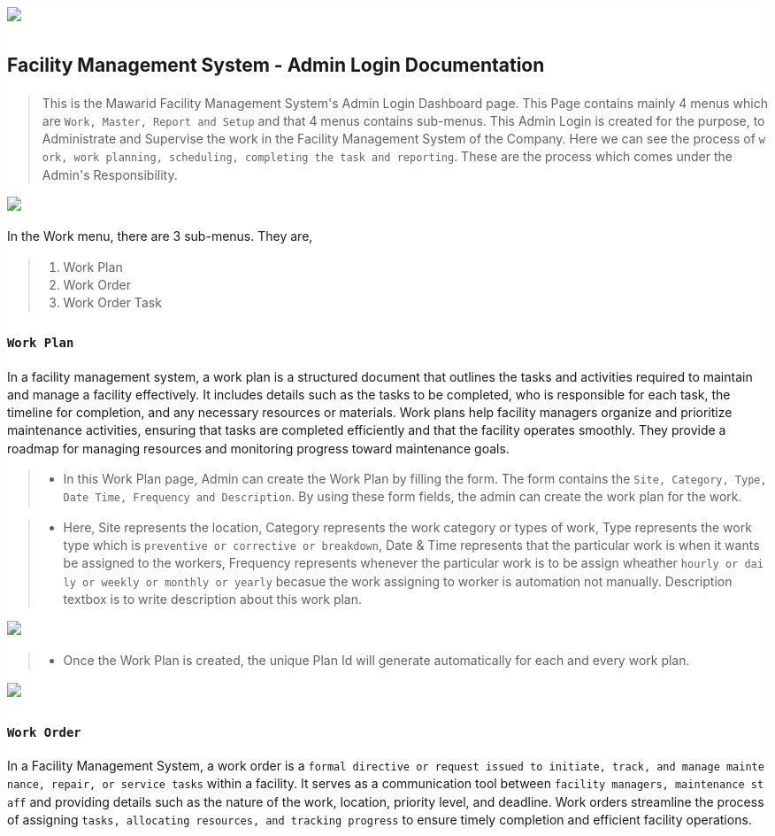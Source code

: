 ![](https://portal.mawarid.com.sa/System/assets/images/mawarid-logo-2.png)

## Facility Management System - Admin Login Documentation

>  This is the Mawarid Facility Management System's Admin Login Dashboard page. This Page contains mainly 4 menus which are `Work, Master, Report and Setup` and that 4 menus contains sub-menus. This Admin Login is created for the purpose, to Administrate and Supervise the work in the Facility Management System of the Company. Here we can see the process of `work, work planning, scheduling, completing the task and reporting`. These are the process which comes under the Admin's Responsibility.

  ![](assets/Documents/Mawarid-Maintenance-Documentation/AdminLoginDocumentation/Assets/Capture.PNG)

  In the Work menu, there are 3 sub-menus. They are,

>  1. Work Plan
>  2. Work Order
>  3. Work Order Task

  ### `Work Plan`

In a facility management system, a work plan is a structured document that outlines the tasks and activities required to maintain and manage a facility effectively. It includes details such as the tasks to be completed, who is responsible for each task, the timeline for completion, and any necessary resources or materials. Work plans help facility managers organize and prioritize maintenance activities, ensuring that tasks are completed efficiently and that the facility operates smoothly. They provide a roadmap for managing resources and monitoring progress toward maintenance goals.

> *  In this Work Plan page, Admin can create the Work Plan by filling the form. The form contains the `Site, Category, Type, Date Time, Frequency and Description`. By using these form fields, the admin can create the work plan for the work.

> *  Here, Site represents the location, Category represents the work category or types of work, Type represents the work type which is `preventive or corrective or breakdown`, Date & Time represents that the particular work is when it wants be assigned to the workers, Frequency represents whenever the particular work is to be assign wheather `hourly or daily or weekly or monthly or yearly` becasue the work assigning to worker is automation not manually. Description textbox is to write description about this work plan.

  ![](assets/Documents/Mawarid-Maintenance-Documentation/AdminLoginDocumentation/Assets/Capture2.PNG)

> *  Once the Work Plan is created, the unique Plan Id will generate automatically for each and every work plan. 

  ![](assets/Documents/Mawarid-Maintenance-Documentation/AdminLoginDocumentation/Assets/Capture1.PNG)

  ### `Work Order`

In a Facility Management System, a work order is a `formal directive or request issued to initiate, track, and manage maintenance, repair, or service tasks` within a facility. It serves as a communication tool between `facility managers, maintenance staff` and providing details such as the nature of the work, location, priority level, and deadline. Work orders streamline the process of assigning `tasks, allocating resources, and tracking progress` to ensure timely completion and efficient facility operations.
